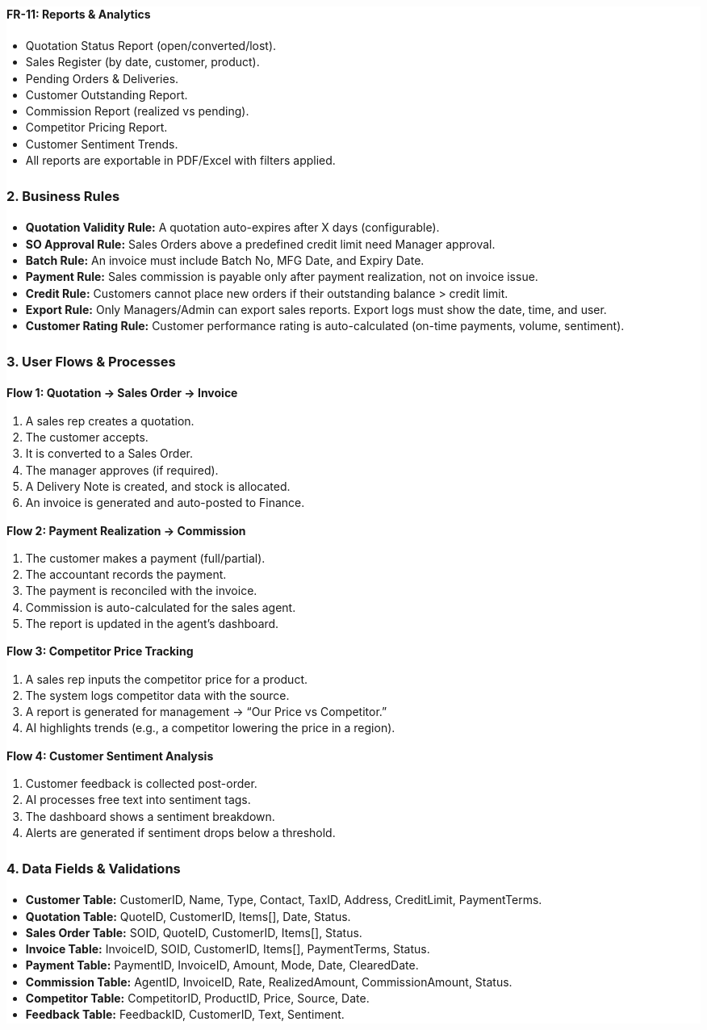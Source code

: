 #### FR-11: Reports & Analytics
* Quotation Status Report (open/converted/lost).
* Sales Register (by date, customer, product).
* Pending Orders & Deliveries.
* Customer Outstanding Report.
* Commission Report (realized vs pending).
* Competitor Pricing Report.
* Customer Sentiment Trends.
* All reports are exportable in PDF/Excel with filters applied.

### 2. Business Rules
* **Quotation Validity Rule:** A quotation auto-expires after X days (configurable).
* **SO Approval Rule:** Sales Orders above a predefined credit limit need Manager approval.
* **Batch Rule:** An invoice must include Batch No, MFG Date, and Expiry Date.
* **Payment Rule:** Sales commission is payable only after payment realization, not on invoice issue.
* **Credit Rule:** Customers cannot place new orders if their outstanding balance > credit limit.
* **Export Rule:** Only Managers/Admin can export sales reports. Export logs must show the date, time, and user.
* **Customer Rating Rule:** Customer performance rating is auto-calculated (on-time payments, volume, sentiment).

### 3. User Flows & Processes
**Flow 1: Quotation → Sales Order → Invoice**
1.  A sales rep creates a quotation.
2.  The customer accepts.
3.  It is converted to a Sales Order.
4.  The manager approves (if required).
5.  A Delivery Note is created, and stock is allocated.
6.  An invoice is generated and auto-posted to Finance.

**Flow 2: Payment Realization → Commission**
1.  The customer makes a payment (full/partial).
2.  The accountant records the payment.
3.  The payment is reconciled with the invoice.
4.  Commission is auto-calculated for the sales agent.
5.  The report is updated in the agent’s dashboard.

**Flow 3: Competitor Price Tracking**
1.  A sales rep inputs the competitor price for a product.
2.  The system logs competitor data with the source.
3.  A report is generated for management → “Our Price vs Competitor.”
4.  AI highlights trends (e.g., a competitor lowering the price in a region).

**Flow 4: Customer Sentiment Analysis**
1.  Customer feedback is collected post-order.
2.  AI processes free text into sentiment tags.
3.  The dashboard shows a sentiment breakdown.
4.  Alerts are generated if sentiment drops below a threshold.

### 4. Data Fields & Validations
* **Customer Table:** CustomerID, Name, Type, Contact, TaxID, Address, CreditLimit, PaymentTerms.
* **Quotation Table:** QuoteID, CustomerID, Items[], Date, Status.
* **Sales Order Table:** SOID, QuoteID, CustomerID, Items[], Status.
* **Invoice Table:** InvoiceID, SOID, CustomerID, Items[], PaymentTerms, Status.
* **Payment Table:** PaymentID, InvoiceID, Amount, Mode, Date, ClearedDate.
* **Commission Table:** AgentID, InvoiceID, Rate, RealizedAmount, CommissionAmount, Status.
* **Competitor Table:** CompetitorID, ProductID, Price, Source, Date.
* **Feedback Table:** FeedbackID, CustomerID, Text, Sentiment.
